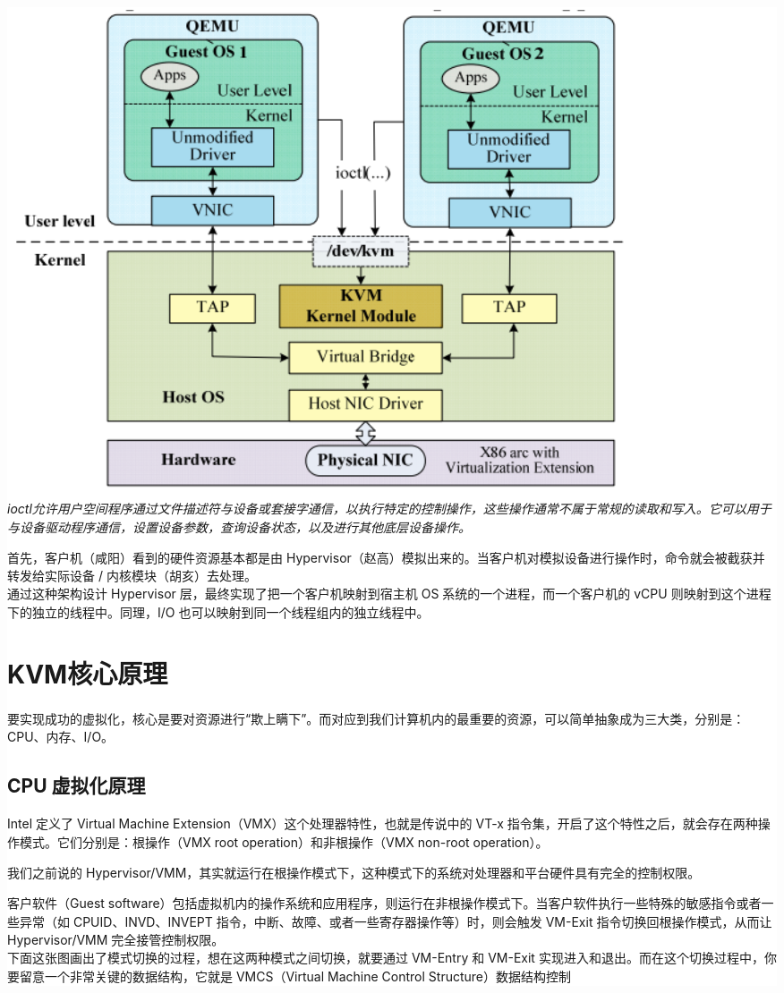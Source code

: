 ![kvm_arch](./images/kvm_arch.png)  
_ioctl允许用户空间程序通过文件描述符与设备或套接字通信，以执行特定的控制操作，这些操作通常不属于常规的读取和写入。它可以用于与设备驱动程序通信，设置设备参数，查询设备状态，以及进行其他底层设备操作。_

首先，客户机（咸阳）看到的硬件资源基本都是由 Hypervisor（赵高）模拟出来的。当客户机对模拟设备进行操作时，命令就会被截获并转发给实际设备 / 内核模块（胡亥）去处理。  
通过这种架构设计 Hypervisor 层，最终实现了把一个客户机映射到宿主机 OS 系统的一个进程，而一个客户机的 vCPU 则映射到这个进程下的独立的线程中。同理，I/O 也可以映射到同一个线程组内的独立线程中。  

# KVM核心原理
要实现成功的虚拟化，核心是要对资源进行“欺上瞒下”。而对应到我们计算机内的最重要的资源，可以简单抽象成为三大类，分别是：CPU、内存、I/O。  
## CPU 虚拟化原理
Intel 定义了 Virtual Machine Extension（VMX）这个处理器特性，也就是传说中的 VT-x 指令集，开启了这个特性之后，就会存在两种操作模式。它们分别是：根操作（VMX root operation）和非根操作（VMX non-root operation）。  

我们之前说的 Hypervisor/VMM，其实就运行在根操作模式下，这种模式下的系统对处理器和平台硬件具有完全的控制权限。  

客户软件（Guest software）包括虚拟机内的操作系统和应用程序，则运行在非根操作模式下。当客户软件执行一些特殊的敏感指令或者一些异常（如 CPUID、INVD、INVEPT 指令，中断、故障、或者一些寄存器操作等）时，则会触发 VM-Exit 指令切换回根操作模式，从而让 Hypervisor/VMM 完全接管控制权限。  
下面这张图画出了模式切换的过程，想在这两种模式之间切换，就要通过 VM-Entry 和 VM-Exit 实现进入和退出。而在这个切换过程中，你要留意一个非常关键的数据结构，它就是 VMCS（Virtual Machine Control Structure）数据结构控制  